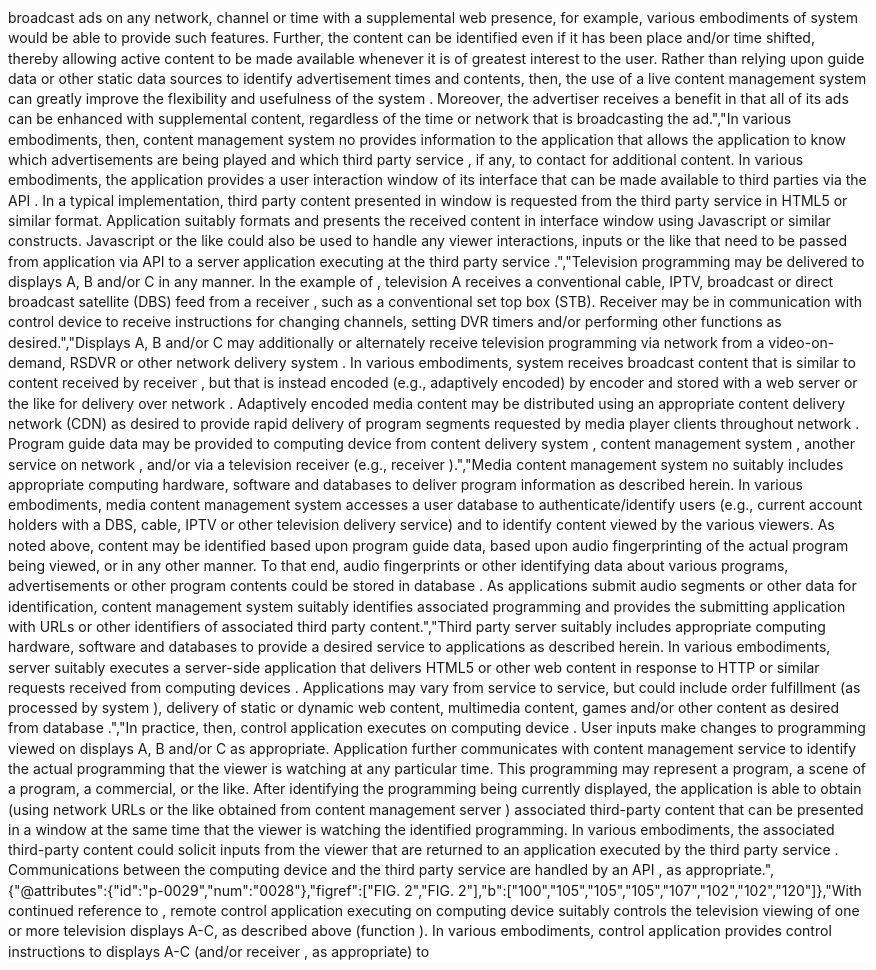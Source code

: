 broadcast ads on any network, channel or time with a supplemental web presence, for example, various embodiments of system  would be able to provide such features. Further, the content can be identified even if it has been place and\/or time shifted, thereby allowing active content to be made available whenever it is of greatest interest to the user. Rather than relying upon guide data or other static data sources to identify advertisement times and contents, then, the use of a live content management system can greatly improve the flexibility and usefulness of the system . Moreover, the advertiser receives a benefit in that all of its ads can be enhanced with supplemental content, regardless of the time or network that is broadcasting the ad.","In various embodiments, then, content management system no provides information to the application  that allows the application  to know which advertisements are being played and which third party service , if any, to contact for additional content. In various embodiments, the application  provides a user interaction window  of its interface  that can be made available to third parties via the API . In a typical implementation, third party content presented in window  is requested from the third party service  in HTML5 or similar format. Application  suitably formats and presents the received content in interface window  using Javascript or similar constructs. Javascript or the like could also be used to handle any viewer interactions, inputs or the like that need to be passed from application  via API  to a server application  executing at the third party service .","Television programming may be delivered to displays A, B and\/or C in any manner. In the example of , television A receives a conventional cable, IPTV, broadcast or direct broadcast satellite (DBS) feed  from a receiver , such as a conventional set top box (STB). Receiver  may be in communication with control device  to receive instructions for changing channels, setting DVR timers and\/or performing other functions as desired.","Displays A, B and\/or C may additionally or alternately receive television programming via network  from a video-on-demand, RSDVR or other network delivery system . In various embodiments, system  receives broadcast content  that is similar to content  received by receiver , but that is instead encoded (e.g., adaptively encoded) by encoder  and stored with a web server  or the like for delivery over network . Adaptively encoded media content may be distributed using an appropriate content delivery network (CDN) as desired to provide rapid delivery of program segments requested by media player clients throughout network . Program guide data may be provided to computing device  from content delivery system , content management system , another service on network , and\/or via a television receiver (e.g., receiver ).","Media content management system no suitably includes appropriate computing hardware, software and databases to deliver program information as described herein. In various embodiments, media content management system  accesses a user database  to authenticate\/identify users (e.g., current account holders with a DBS, cable, IPTV or other television delivery service) and to identify content viewed by the various viewers. As noted above, content may be identified based upon program guide data, based upon audio fingerprinting of the actual program being viewed, or in any other manner. To that end, audio fingerprints or other identifying data about various programs, advertisements or other program contents could be stored in database . As applications  submit audio segments or other data for identification, content management system  suitably identifies associated programming and provides the submitting application  with URLs or other identifiers of associated third party content.","Third party server  suitably includes appropriate computing hardware, software and databases to provide a desired service to applications  as described herein. In various embodiments, server  suitably executes a server-side application  that delivers HTML5 or other web content in response to HTTP or similar requests received from computing devices . Applications may vary from service to service, but could include order fulfillment (as processed by system ), delivery of static or dynamic web content, multimedia content, games and\/or other content as desired from database .","In practice, then, control application  executes on computing device . User inputs make changes to programming viewed on displays A, B and\/or C as appropriate. Application  further communicates with content management service  to identify the actual programming that the viewer is watching at any particular time. This programming may represent a program, a scene of a program, a commercial, or the like. After identifying the programming being currently displayed, the application is able to obtain (using network URLs or the like obtained from content management server ) associated third-party content that can be presented in a window  at the same time that the viewer is watching the identified programming. In various embodiments, the associated third-party content could solicit inputs from the viewer that are returned to an application  executed by the third party service . Communications between the computing device  and the third party service  are handled by an API , as appropriate.",{"@attributes":{"id":"p-0029","num":"0028"},"figref":["FIG. 2","FIG. 2"],"b":["100","105","105","105","107","102","102","120"]},"With continued reference to , remote control application  executing on computing device  suitably controls the television viewing of one or more television displays A-C, as described above (function ). In various embodiments, control application  provides control instructions to displays A-C (and\/or receiver , as appropriate) to